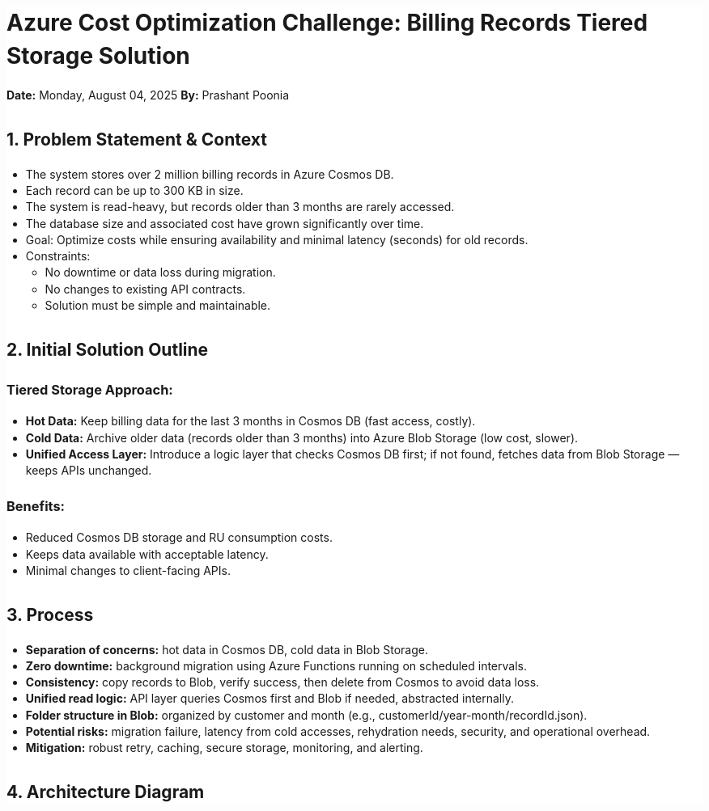 # Azure Cost Optimization Challenge: Billing Records Tiered Storage Solution

**Date:** Monday, August 04, 2025
**By:** Prashant Poonia

## 1. Problem Statement \& Context

- The system stores over 2 million billing records in Azure Cosmos DB.
- Each record can be up to 300 KB in size.
- The system is read-heavy, but records older than 3 months are rarely accessed.
- The database size and associated cost have grown significantly over time.
- Goal: Optimize costs while ensuring availability and minimal latency (seconds) for old records.
- Constraints:
    - No downtime or data loss during migration.
    - No changes to existing API contracts.
    - Solution must be simple and maintainable.


## 2. Initial Solution Outline

### Tiered Storage Approach:

- **Hot Data:** Keep billing data for the last 3 months in Cosmos DB (fast access, costly).
- **Cold Data:** Archive older data (records older than 3 months) into Azure Blob Storage (low cost, slower).
- **Unified Access Layer:** Introduce a logic layer that checks Cosmos DB first; if not found, fetches data from Blob Storage — keeps APIs unchanged.


### Benefits:

- Reduced Cosmos DB storage and RU consumption costs.
- Keeps data available with acceptable latency.
- Minimal changes to client-facing APIs.


## 3. Process

- **Separation of concerns:** hot data in Cosmos DB, cold data in Blob Storage.
- **Zero downtime:** background migration using Azure Functions running on scheduled intervals.
- **Consistency:** copy records to Blob, verify success, then delete from Cosmos to avoid data loss.
- **Unified read logic:** API layer queries Cosmos first and Blob if needed, abstracted internally.
- **Folder structure in Blob:** organized by customer and month (e.g., customerId/year-month/recordId.json).
- **Potential risks:** migration failure, latency from cold accesses, rehydration needs, security, and operational overhead.
- **Mitigation:** robust retry, caching, secure storage, monitoring, and alerting.


## 4. Architecture Diagram
